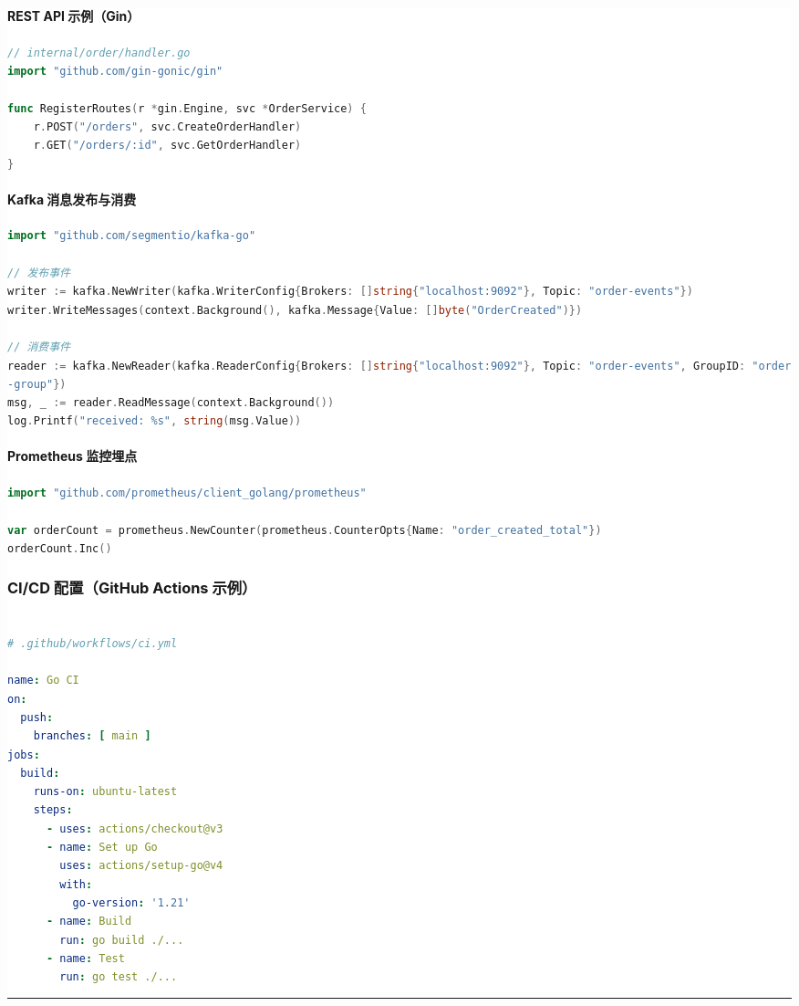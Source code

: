 #### REST API 示例（Gin）

```go
// internal/order/handler.go
import "github.com/gin-gonic/gin"

func RegisterRoutes(r *gin.Engine, svc *OrderService) {
    r.POST("/orders", svc.CreateOrderHandler)
    r.GET("/orders/:id", svc.GetOrderHandler)
}
```

#### Kafka 消息发布与消费

```go
import "github.com/segmentio/kafka-go"

// 发布事件
writer := kafka.NewWriter(kafka.WriterConfig{Brokers: []string{"localhost:9092"}, Topic: "order-events"})
writer.WriteMessages(context.Background(), kafka.Message{Value: []byte("OrderCreated")})

// 消费事件
reader := kafka.NewReader(kafka.ReaderConfig{Brokers: []string{"localhost:9092"}, Topic: "order-events", GroupID: "order-group"})
msg, _ := reader.ReadMessage(context.Background())
log.Printf("received: %s", string(msg.Value))
```

#### Prometheus 监控埋点

```go
import "github.com/prometheus/client_golang/prometheus"

var orderCount = prometheus.NewCounter(prometheus.CounterOpts{Name: "order_created_total"})
orderCount.Inc()
```

### CI/CD 配置（GitHub Actions 示例）

```yaml

# .github/workflows/ci.yml

name: Go CI
on:
  push:
    branches: [ main ]
jobs:
  build:
    runs-on: ubuntu-latest
    steps:
      - uses: actions/checkout@v3
      - name: Set up Go
        uses: actions/setup-go@v4
        with:
          go-version: '1.21'
      - name: Build
        run: go build ./...
      - name: Test
        run: go test ./...
```

---